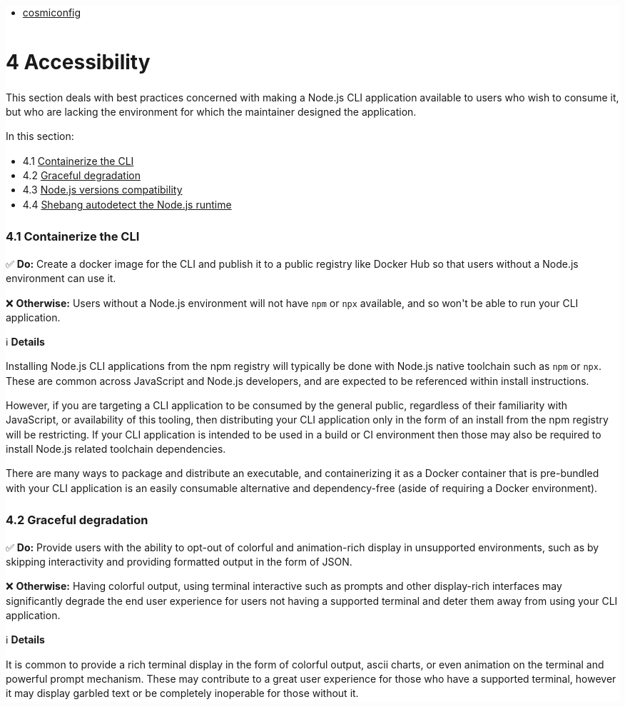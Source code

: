 - [cosmiconfig](https://github.com/davidtheclark/cosmiconfig)

# 4 Accessibility

This section deals with best practices concerned with making a Node.js CLI application available to users who wish to consume it, but who are lacking the environment for which the maintainer designed the application.

In this section:

- 4.1 [Containerize the CLI](#41-containerize-the-cli)
- 4.2 [Graceful degradation](#42-graceful-degradation)
- 4.3 [Node.js versions compatibility](#43-nodejs-versions-compatibility)
- 4.4 [Shebang autodetect the Node.js runtime](#44-shebang-autodetect-the-nodejs-runtime)

### 4.1 Containerize the CLI

✅ **Do:**
Create a docker image for the CLI and publish it to a public registry like Docker Hub so that users without a Node.js environment can use it.

❌ **Otherwise:**
Users without a Node.js environment will not have `npm` or `npx` available, and so won't be able to run your CLI application.

ℹ️ **Details**

Installing Node.js CLI applications from the npm registry will typically be done with Node.js native toolchain such as `npm` or `npx`. These are common across JavaScript and Node.js developers, and are expected to be referenced within install instructions.

However, if you are targeting a CLI application to be consumed by the general public, regardless of their familiarity with JavaScript, or availability of this tooling, then distributing your CLI application only in the form of an install from the npm registry will be restricting. If your CLI application is intended to be used in a build or CI environment then those may also be required to install Node.js related toolchain dependencies.

There are many ways to package and distribute an executable, and containerizing it as a Docker container that is pre-bundled with your CLI application is an easily consumable alternative and dependency-free (aside of requiring a Docker environment).

### 4.2 Graceful degradation

✅ **Do:**
Provide users with the ability to opt-out of colorful and animation-rich display in unsupported environments, such as by skipping interactivity and providing formatted output in the form of JSON.

❌ **Otherwise:**
Having colorful output, using terminal interactive such as prompts and other display-rich interfaces may significantly degrade the end user experience for users not having a supported terminal and deter them away from using your CLI application.

ℹ️ **Details**

It is common to provide a rich terminal display in the form of colorful output, ascii charts, or even animation on the terminal and powerful prompt mechanism. These may contribute to a great user experience for those who have a supported terminal, however it may display garbled text or be completely inoperable for those without it.
